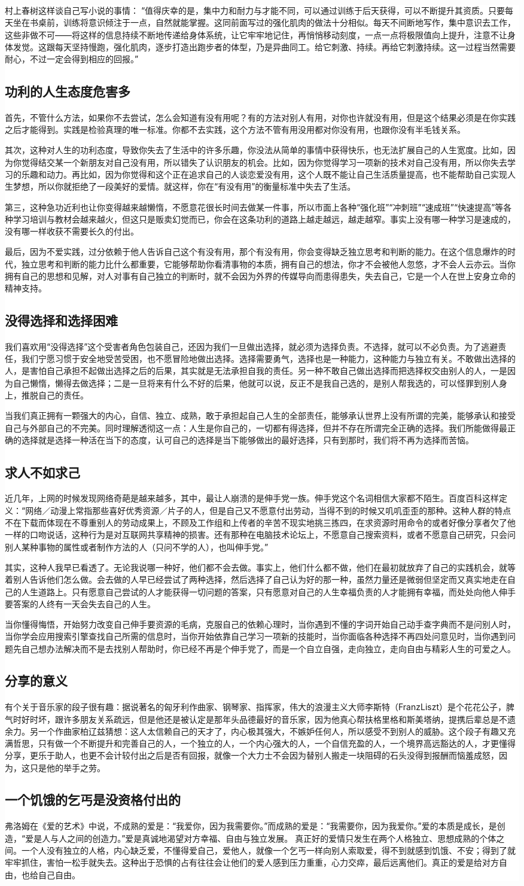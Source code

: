 村上春树这样谈自己写小说的事情： “值得庆幸的是，集中力和耐力与才能不同，可以通过训练于后天获得，可以不断提升其资质。只要每天坐在书桌前，训练将意识倾注于一点，自然就能掌握。这同前面写过的强化肌肉的做法十分相似。每天不间断地写作，集中意识去工作，这些非做不可——将这样的信息持续不断地传递给身体系统，让它牢牢地记住，再悄悄移动刻度，一点一点将极限值向上提升，注意不让身体发觉。这跟每天坚持慢跑，强化肌肉，逐步打造出跑步者的体型，乃是异曲同工。给它刺激、持续。再给它刺激持续。这一过程当然需要耐心，不过一定会得到相应的回报。”

## 功利的人生态度危害多

首先，不管什么方法，如果你不去尝试，怎么会知道有没有用呢？有的方法对别人有用，对你也许就没有用，但是这个结果必须是在你实践之后才能得到。实践是检验真理的唯一标准。你都不去实践，这个方法不管有用没用都对你没有用，也跟你没有半毛钱关系。

其次，这种对人生的功利态度，导致你失去了生活中的许多乐趣，你没法从简单的事情中获得快乐，也无法扩展自己的人生宽度。比如，因为你觉得结交某一个新朋友对自己没有用，所以错失了认识朋友的机会。比如，因为你觉得学习一项新的技术对自己没有用，所以你失去学习的乐趣和动力。再比如，因为你觉得和这个正在追求自己的人谈恋爱没有用，这个人既不能让自己生活质量提高，也不能帮助自己实现人生梦想，所以你就拒绝了一段美好的爱情。就这样，你在“有没有用”的衡量标准中失去了生活。

第三，这种急功近利也让你变得越来越懒惰，不愿意花很长时间去做某一件事，所以市面上各种“强化班”“冲刺班”“速成班”“快速提高”等各种学习培训与教材会越来越火，但这只是贩卖幻觉而已，你会在这条功利的道路上越走越远，越走越窄。事实上没有哪一种学习是速成的，没有哪一样收获不需要长久的付出。

最后，因为不爱实践，过分依赖于他人告诉自己这个有没有用，那个有没有用，你会变得缺乏独立思考和判断的能力。在这个信息爆炸的时代，独立思考和判断的能力比什么都重要，它能够帮助你看清事物的本质，拥有自己的想法，你才不会被他人忽悠，才不会人云亦云。当你拥有自己的思想和见解，对人对事有自己独立的判断时，就不会因为外界的传媒导向而患得患失，失去自己，它是一个人在世上安身立命的精神支持。

## 没得选择和选择困难

我们喜欢用“没得选择”这个受害者角色包装自己，还因为我们一旦做出选择，就必须为选择负责。不选择，就可以不必负责。为了逃避责任，我们宁愿习惯于安全地受苦受困，也不愿冒险地做出选择。选择需要勇气，选择也是一种能力，这种能力与独立有关。不敢做出选择的人，是害怕自己承担不起做出选择之后的后果，其实就是无法承担自我的责任。另一种不敢自己做出选择而把选择权交由别人的人，一是因为自己懒惰，懒得去做选择；二是一旦将来有什么不好的后果，他就可以说，反正不是我自己选的，是别人帮我选的，可以怪罪到别人身上，推脱自己的责任。

当我们真正拥有一颗强大的内心，自信、独立、成熟，敢于承担起自己人生的全部责任，能够承认世界上没有所谓的完美，能够承认和接受自己与外部自己的不完美。同时理解透彻这一点：人生是你自己的，一切都有得选择，但并不存在所谓完全正确的选择。我们所能做得最正确的选择就是选择一种活在当下的态度，认可自己的选择是当下能够做出的最好选择，只有到那时，我们将不再为选择而苦恼。

## 求人不如求己

近几年，上网的时候发现网络奇葩是越来越多，其中，最让人崩溃的是伸手党一族。伸手党这个名词相信大家都不陌生。百度百科这样定义：“网络／动漫上常指那些喜好优秀资源／片子的人，但是自己又不愿意付出劳动，当得不到的时候又叽叽歪歪的那种。这种人群的特点不在下载而体现在不尊重别人的劳动成果上，不顾及工作组和上传者的辛苦不现实地挑三拣四，在求资源时用命令的或者好像分享者欠了他一样的口吻说话，这种行为是对互联网共享精神的损害。还有那种在电脑技术论坛上，不愿意自己搜索资料，或者不愿意自己研究，只会问别人某种事物的属性或者制作方法的人（只问不学的人），也叫伸手党。”

其实，这种人我早已看透了。无论我说哪一种好，他们都不会去做。事实上，他们什么都不做，他们在最初就放弃了自己的实践机会，就等着别人告诉他们怎么做。会去做的人早已经尝试了两种选择，然后选择了自己认为好的那一种，虽然力量还是微弱但坚定而又真实地走在自己的人生道路上。只有愿意自己尝试的人才能获得一切问题的答案，只有愿意对自己的人生幸福负责的人才能拥有幸福，而处处向他人伸手要答案的人终有一天会失去自己的人生。

当你懂得悔悟，开始努力改变自己伸手要资源的毛病，克服自己的依赖心理时，当你遇到不懂的字词开始自己动手查字典而不是问别人时，当你学会应用搜索引擎查找自己所需的信息时，当你开始依靠自己学习一项新的技能时，当你面临各种选择不再四处问意见时，当你遇到问题先自己想办法解决而不是去找别人帮助时，你已经不再是个伸手党了，而是一个自立自强，走向独立，走向自由与精彩人生的可爱之人。

## 分享的意义

有个关于音乐家的段子很有趣：据说著名的匈牙利作曲家、钢琴家、指挥家，伟大的浪漫主义大师李斯特（FranzLiszt）是个花花公子，脾气时好时坏，跟许多朋友关系疏远，但是他还是被认定是那年头品德最好的音乐家，因为他真心帮扶格里格和斯美塔纳，提携后辈总是不遗余力。另一个作曲家柏辽兹猜想：这人太信赖自己的天才了，内心极其强大，不嫉妒任何人，所以感受不到别人的威胁。这个段子有趣又充满哲思，只有做一个不断提升和完善自己的人，一个独立的人，一个内心强大的人，一个自信充盈的人，一个境界高远豁达的人，才更懂得分享，更乐于助人，也更不会计较付出之后是否有回报，就像一个大力士不会因为替别人搬走一块阻碍的石头没得到报酬而恼羞成怒，因为，这只是他的举手之劳。

## 一个饥饿的乞丐是没资格付出的

弗洛姆在《爱的艺术》中说，不成熟的爱是：“我爱你，因为我需要你。”而成熟的爱是：“我需要你，因为我爱你。”爱的本质是成长，是创造，“爱是人与人之间的创造力。”爱是真诚地渴望对方幸福、自由与独立发展。 真正好的爱情只发生在两个人格独立、思想成熟的个体之间。一个人没有独立的人格，内心缺乏爱，不懂得爱自己，爱他人，就像一个乞丐一样向别人索取爱，得不到就感到饥饿、不安；得到了就牢牢抓住，害怕一松手就失去。这种出于恐惧的占有往往会让他们的爱人感到压力重重，心力交瘁，最后远离他们。真正的爱是给对方自由，也给自己自由。
